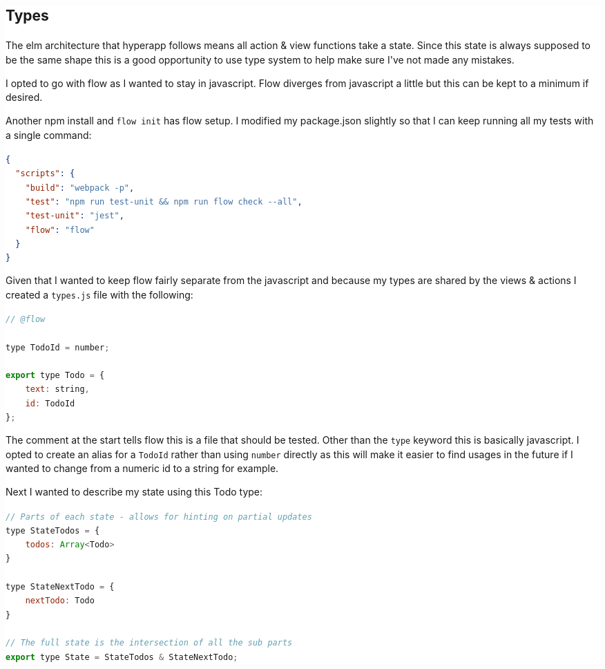 ## Types
The elm architecture that hyperapp follows means all action & view functions 
take a state. Since this state is always supposed to be the same shape this
is a good opportunity to use type system to help make sure I've not made any mistakes.

I opted to go with flow as I wanted to stay in javascript. Flow diverges from
javascript a little but this can be kept to a minimum if desired.

Another npm install and `flow init` has flow setup. I modified my package.json slightly
so that I can keep running all my tests with a single command:

```json
{
  "scripts": {
    "build": "webpack -p",
    "test": "npm run test-unit && npm run flow check --all",
    "test-unit": "jest",
    "flow": "flow"
  }
}
```

Given that I wanted to keep flow fairly separate from the javascript and because
my types are shared by the views & actions I created a `types.js` file with the
following:

```javascript
// @flow

type TodoId = number;

export type Todo = {
    text: string,
    id: TodoId
};
```

The comment at the start tells flow this is a file that should be tested. Other than
the `type` keyword this is basically javascript. I opted to create an alias for
a `TodoId` rather than using `number` directly as this will make it easier to find
usages in the future if I wanted to change from a numeric id to a string for example.

Next I wanted to describe my state using this Todo type:

```javascript
// Parts of each state - allows for hinting on partial updates
type StateTodos = {
    todos: Array<Todo>
}

type StateNextTodo = {
    nextTodo: Todo
}

// The full state is the intersection of all the sub parts
export type State = StateTodos & StateNextTodo;
```
